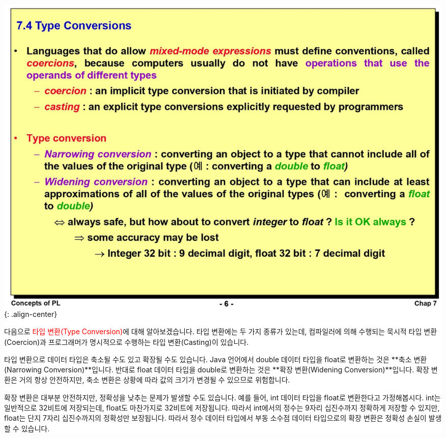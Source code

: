 ![](/assets/images/PL/007/06.jpg){: .align-center}

다음으로 <span style="color:red">타입 변환(Type Conversion)</span>에 대해 알아보겠습니다. 타입 변환에는 두 가지 종류가 있는데, 컴파일러에 의해 수행되는 묵시적 타입 변환(Coercion)과 프로그래머가 명시적으로 수행하는 타입 변환(Casting)이 있습니다.

타입 변환으로 데이터 타입은 축소될 수도 있고 확장될 수도 있습니다. Java 언어에서 double 데이터 타입을 float로 변환하는 것은 **축소 변환(Narrowing Conversion)**입니다. 반대로 float 데이터 타입을 double로 변환하는 것은 **확장 변환(Widening Conversion)**입니다. 확장 변환은 거의 항상 안전하지만, 축소 변환은 상황에 따라 값의 크기가 변경될 수 있으므로 위험합니다.

확장 변환은 대부분 안전하지만, 정확성을 낮추는 문제가 발생할 수도 있습니다. 예를 들어, int 데이터 타입을 float로 변환한다고 가정해봅시다. int는 일반적으로 32비트에 저장되는데, float도 마찬가지로 32비트에 저장됩니다. 따라서 int에서의 정수는 9자리 십진수까지 정확하게 저장할 수 있지만, float는 단지 7자리 십진수까지의 정확성만 보장됩니다. 따라서 정수 데이터 타입에서 부동 소수점 데이터 타입으로의 확장 변환은 정확성 손실이 발생할 수 있습니다.
